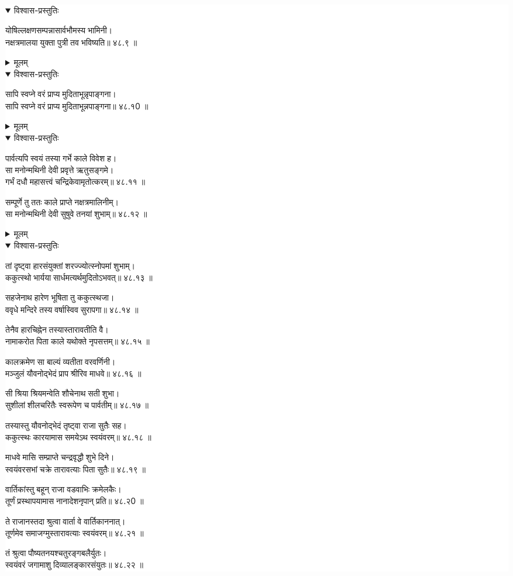 
<details open><summary>विश्वास-प्रस्तुतिः</summary>

योषिल्लक्षणसम्पन्नासार्वभौमस्य भामिनी।  
नक्षत्रमालया युक्ता पुत्री तव भविष्यति॥ ४८.९ ॥
</details>

<details><summary>मूलम्</summary></details>  
  

<details open><summary>विश्वास-प्रस्तुतिः</summary>

सापि स्वप्ने वरं प्राप्य मुदिताभून्नृपाङ्गना।  
सापि स्वप्ने वरं प्राप्य मुदिताभून्नपाङ्गना॥ ४८.१0 ॥
</details>

<details><summary>मूलम्</summary></details>  
  

<details open><summary>विश्वास-प्रस्तुतिः</summary>

पार्वत्यपि स्वयं तस्या गर्भे काले विवेश ह।  
सा मनोन्मथिनी देवी प्रवृत्ते ऋतुसङ्गमे।  
गर्भं दधौ महासत्त्वं चन्द्रिकेवामृतोत्करम्॥ ४८.११ ॥  
  
सम्पूर्णे तु ततः काले प्राप्ते नक्षत्रमालिनीम्।  
सा मनोन्मथिनी देवी सुषुवे तनयां शुभाम्॥ ४८.१२ ॥
</details>

<details><summary>मूलम्</summary></details>  
  

<details open><summary>विश्वास-प्रस्तुतिः</summary>

तां दृष्ट्वा हारसंयुक्तां शरज्ज्योत्स्नोपमां शुभाम्।  
ककुत्स्थो भार्यया सार्धमत्यर्थमुदितोऽभवत्॥ ४८.१३ ॥  
  
सहजेनाथ हारेण भूषिता तु ककुत्स्थजा।  
ववृधे मन्दिरे तस्य वर्षास्विव सुरापगा॥ ४८.१४ ॥  
  
तेनैव हारचिह्नेन तस्यास्तारावतीति वै।  
नामाकरोत पिता काले यथोक्ते नृपसत्तम्॥ ४८.१५ ॥  
  
कालक्रमेण सा बाल्यं व्यतीता वरवर्णिनी।  
मञ्जुलं यौवनोद्भेदं प्राप श्रीरिव माधवे॥ ४८.१६ ॥  
  
सी श्रिया श्रियमन्वेति शौचेनाथ सती शुभा।  
सुशीलां शीलचरितैः स्वरूपेण च पार्वतीम्॥ ४८.१७ ॥  
  
तस्यास्तु यौवनोद्भेदं तृष्ट्वा राजा सुतैः सह।  
ककुत्स्थः कारयामास समयेऽथ स्वयंवरम्॥ ४८.१८ ॥  
  
माधवे मासि सम्प्राप्ते चन्द्रवृद्धौ शुभे दिने।  
स्वयंवरसभां चक्रे तारावत्याः पिता सुतैः॥ ४८.१९ ॥  
  
वार्तिकांस्तु बहून् राजा वडवाभिः क्रमेलकैः।  
तूर्णं प्रस्थापयामास नानादेशनृपान् प्रति॥ ४८.२0 ॥  
  
ते राजानस्तदा श्रुत्वा वार्ता वे वार्तिकाननात्।  
तूर्णमेव समाजग्मुस्तारावत्याः स्वयंवरम्॥ ४८.२१ ॥  
  
तं श्रुत्वा पौष्यतनयश्चतुरङ्गबलैर्युतः।  
स्वयंवरं जगामाशु दिव्यालङ्कारसंयुतः॥ ४८.२२ ॥
</details>
